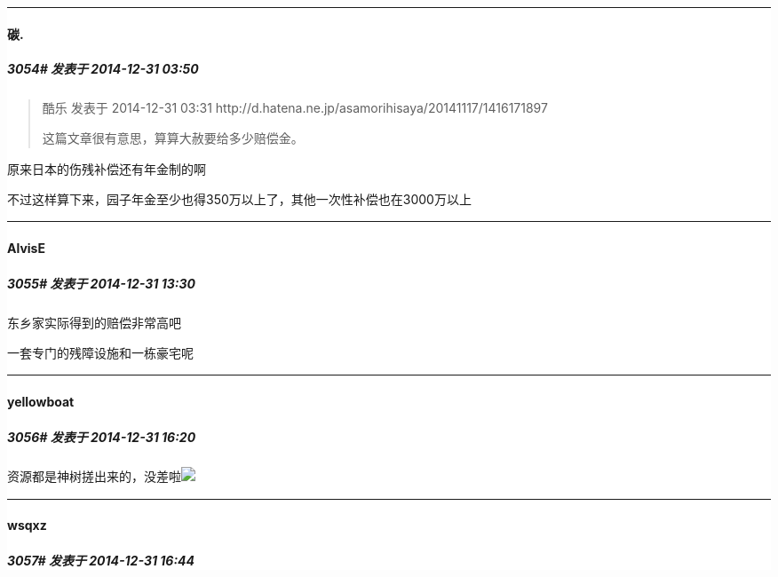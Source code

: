 





-----

####  碳.  
##### 3054#       发表于 2014-12-31 03:50



<blockquote>酷乐 发表于 2014-12-31 03:31
http://d.hatena.ne.jp/asamorihisaya/20141117/1416171897

这篇文章很有意思，算算大赦要给多少赔偿金。

</blockquote>
原来日本的伤残补偿还有年金制的啊

不过这样算下来，园子年金至少也得350万以上了，其他一次性补偿也在3000万以上







-----

####  AlvisE  
##### 3055#       发表于 2014-12-31 13:30




东乡家实际得到的赔偿非常高吧

一套专门的残障设施和一栋豪宅呢







-----

####  yellowboat  
##### 3056#       发表于 2014-12-31 16:20




资源都是神树搓出来的，没差啦<img src="https://static.saraba1st.com/image/smiley/face/91.gif" referrerpolicy="no-referrer">







-----

####  wsqxz  
##### 3057#       发表于 2014-12-31 16:44
